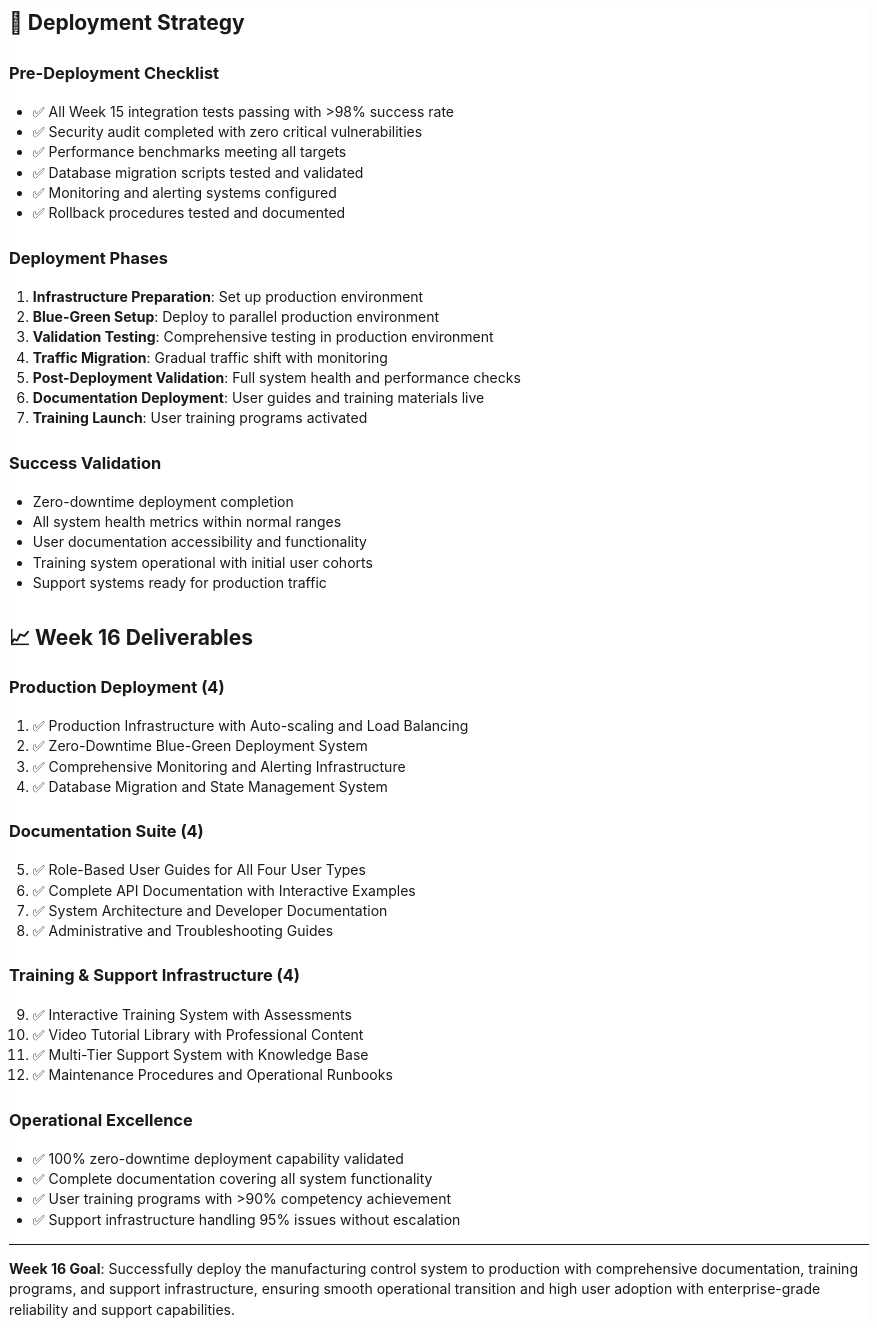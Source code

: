 ## 🚀 Deployment Strategy

### Pre-Deployment Checklist
- ✅ All Week 15 integration tests passing with >98% success rate
- ✅ Security audit completed with zero critical vulnerabilities
- ✅ Performance benchmarks meeting all targets
- ✅ Database migration scripts tested and validated
- ✅ Monitoring and alerting systems configured
- ✅ Rollback procedures tested and documented

### Deployment Phases
1. **Infrastructure Preparation**: Set up production environment
2. **Blue-Green Setup**: Deploy to parallel production environment
3. **Validation Testing**: Comprehensive testing in production environment
4. **Traffic Migration**: Gradual traffic shift with monitoring
5. **Post-Deployment Validation**: Full system health and performance checks
6. **Documentation Deployment**: User guides and training materials live
7. **Training Launch**: User training programs activated

### Success Validation
- Zero-downtime deployment completion
- All system health metrics within normal ranges
- User documentation accessibility and functionality
- Training system operational with initial user cohorts
- Support systems ready for production traffic

## 📈 Week 16 Deliverables

### Production Deployment (4)
1. ✅ Production Infrastructure with Auto-scaling and Load Balancing
2. ✅ Zero-Downtime Blue-Green Deployment System
3. ✅ Comprehensive Monitoring and Alerting Infrastructure
4. ✅ Database Migration and State Management System

### Documentation Suite (4)
5. ✅ Role-Based User Guides for All Four User Types
6. ✅ Complete API Documentation with Interactive Examples
7. ✅ System Architecture and Developer Documentation
8. ✅ Administrative and Troubleshooting Guides

### Training & Support Infrastructure (4)
9. ✅ Interactive Training System with Assessments
10. ✅ Video Tutorial Library with Professional Content
11. ✅ Multi-Tier Support System with Knowledge Base
12. ✅ Maintenance Procedures and Operational Runbooks

### Operational Excellence
- ✅ 100% zero-downtime deployment capability validated
- ✅ Complete documentation covering all system functionality
- ✅ User training programs with >90% competency achievement
- ✅ Support infrastructure handling 95% issues without escalation

---

**Week 16 Goal**: Successfully deploy the manufacturing control system to production with comprehensive documentation, training programs, and support infrastructure, ensuring smooth operational transition and high user adoption with enterprise-grade reliability and support capabilities.